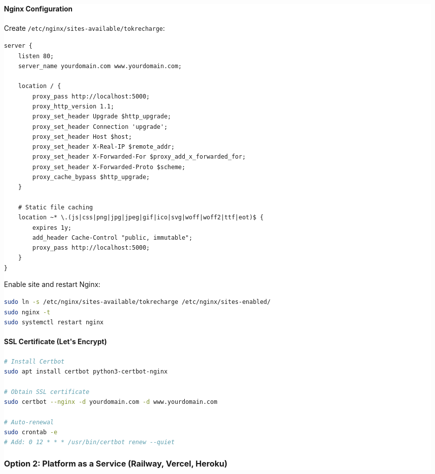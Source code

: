 #### Nginx Configuration

Create `/etc/nginx/sites-available/tokrecharge`:

```nginx
server {
    listen 80;
    server_name yourdomain.com www.yourdomain.com;

    location / {
        proxy_pass http://localhost:5000;
        proxy_http_version 1.1;
        proxy_set_header Upgrade $http_upgrade;
        proxy_set_header Connection 'upgrade';
        proxy_set_header Host $host;
        proxy_set_header X-Real-IP $remote_addr;
        proxy_set_header X-Forwarded-For $proxy_add_x_forwarded_for;
        proxy_set_header X-Forwarded-Proto $scheme;
        proxy_cache_bypass $http_upgrade;
    }

    # Static file caching
    location ~* \.(js|css|png|jpg|jpeg|gif|ico|svg|woff|woff2|ttf|eot)$ {
        expires 1y;
        add_header Cache-Control "public, immutable";
        proxy_pass http://localhost:5000;
    }
}
```

Enable site and restart Nginx:

```bash
sudo ln -s /etc/nginx/sites-available/tokrecharge /etc/nginx/sites-enabled/
sudo nginx -t
sudo systemctl restart nginx
```

#### SSL Certificate (Let's Encrypt)

```bash
# Install Certbot
sudo apt install certbot python3-certbot-nginx

# Obtain SSL certificate
sudo certbot --nginx -d yourdomain.com -d www.yourdomain.com

# Auto-renewal
sudo crontab -e
# Add: 0 12 * * * /usr/bin/certbot renew --quiet
```

### Option 2: Platform as a Service (Railway, Vercel, Heroku)
